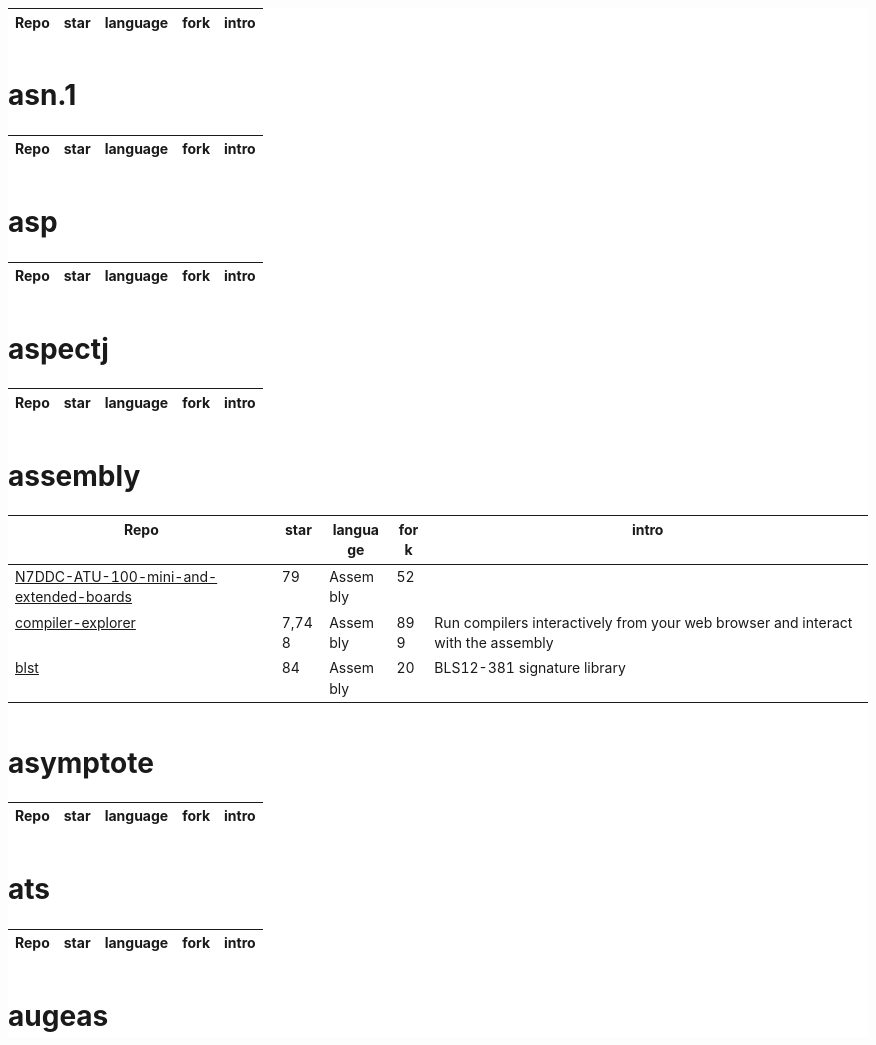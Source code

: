 Repo|star|language|fork|intro
-|-|-|-|-



# asn.1

Repo|star|language|fork|intro
-|-|-|-|-



# asp

Repo|star|language|fork|intro
-|-|-|-|-



# aspectj

Repo|star|language|fork|intro
-|-|-|-|-



# assembly

Repo|star|language|fork|intro
-|-|-|-|-
[N7DDC-ATU-100-mini-and-extended-boards](https://github.com/Dfinitski/N7DDC-ATU-100-mini-and-extended-boards)|79|Assembly|52|
[compiler-explorer](https://github.com/compiler-explorer/compiler-explorer)|7,748|Assembly|899|Run compilers interactively from your web browser and interact with the assembly
[blst](https://github.com/supranational/blst)|84|Assembly|20|BLS12-381 signature library


# asymptote

Repo|star|language|fork|intro
-|-|-|-|-



# ats

Repo|star|language|fork|intro
-|-|-|-|-



# augeas
